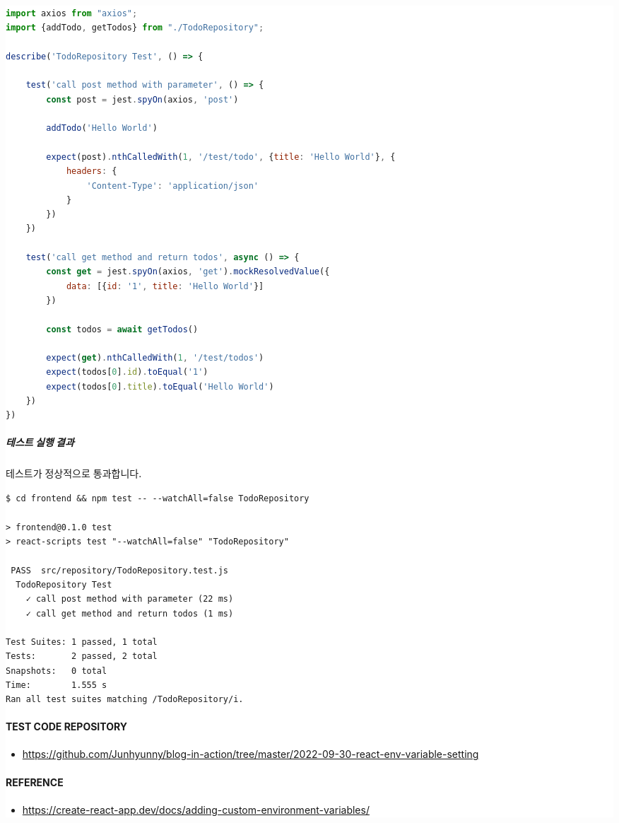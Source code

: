 ```javascript
import axios from "axios";
import {addTodo, getTodos} from "./TodoRepository";

describe('TodoRepository Test', () => {

    test('call post method with parameter', () => {
        const post = jest.spyOn(axios, 'post')

        addTodo('Hello World')

        expect(post).nthCalledWith(1, '/test/todo', {title: 'Hello World'}, {
            headers: {
                'Content-Type': 'application/json'
            }
        })
    })

    test('call get method and return todos', async () => {
        const get = jest.spyOn(axios, 'get').mockResolvedValue({
            data: [{id: '1', title: 'Hello World'}]
        })

        const todos = await getTodos()

        expect(get).nthCalledWith(1, '/test/todos')
        expect(todos[0].id).toEqual('1')
        expect(todos[0].title).toEqual('Hello World')
    })
})
```

##### 테스트 실행 결과

테스트가 정상적으로 통과합니다.

```
$ cd frontend && npm test -- --watchAll=false TodoRepository

> frontend@0.1.0 test
> react-scripts test "--watchAll=false" "TodoRepository"

 PASS  src/repository/TodoRepository.test.js
  TodoRepository Test
    ✓ call post method with parameter (22 ms)
    ✓ call get method and return todos (1 ms)

Test Suites: 1 passed, 1 total
Tests:       2 passed, 2 total
Snapshots:   0 total
Time:        1.555 s
Ran all test suites matching /TodoRepository/i.
```

#### TEST CODE REPOSITORY

* <https://github.com/Junhyunny/blog-in-action/tree/master/2022-09-30-react-env-variable-setting>

#### REFERENCE

* <https://create-react-app.dev/docs/adding-custom-environment-variables/>

[react-proxy-link]: https://junhyunny.github.io/information/react/react-proxy/